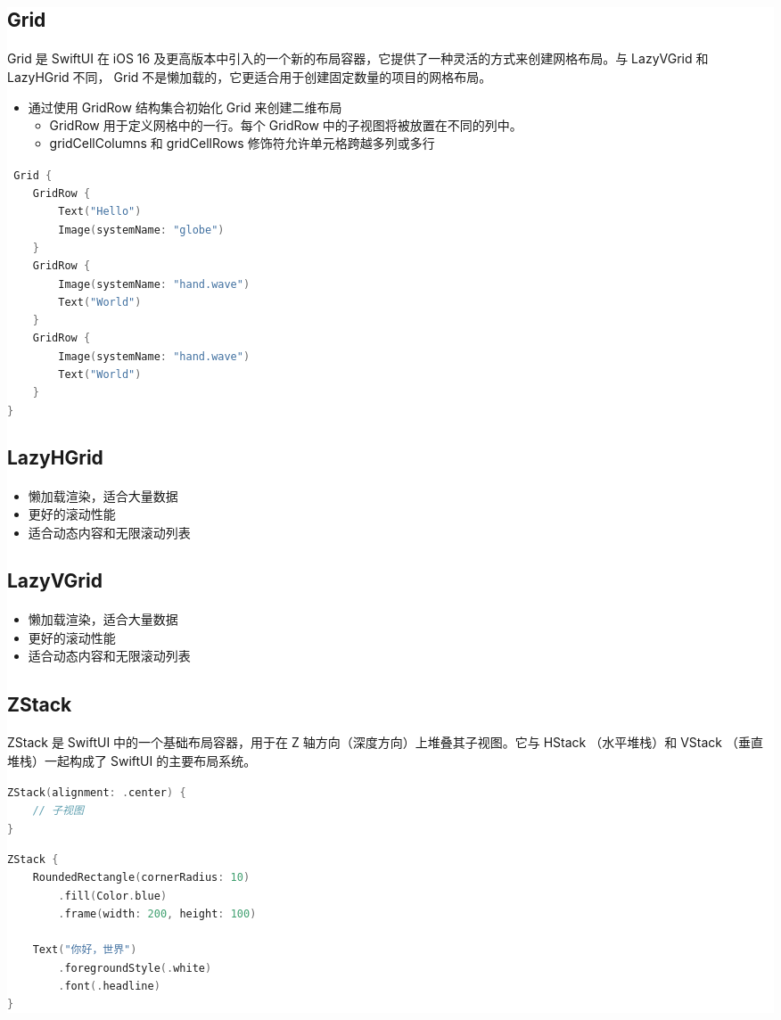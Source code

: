
## Grid

Grid 是 SwiftUI 在 iOS 16 及更高版本中引入的一个新的布局容器，它提供了一种灵活的方式来创建网格布局。与 LazyVGrid 和 LazyHGrid 不同， Grid 不是懒加载的，它更适合用于创建固定数量的项目的网格布局。

- 通过使用 GridRow 结构集合初始化 Grid 来创建二维布局
  - GridRow 用于定义网格中的一行。每个 GridRow 中的子视图将被放置在不同的列中。
  - gridCellColumns 和 gridCellRows 修饰符允许单元格跨越多列或多行

```swift
 Grid {
    GridRow {
        Text("Hello")
        Image(systemName: "globe")
    }
    GridRow {
        Image(systemName: "hand.wave")
        Text("World")
    }
    GridRow {
        Image(systemName: "hand.wave")
        Text("World")
    }
}
```

## LazyHGrid

- 懒加载渲染，适合大量数据
- 更好的滚动性能
- 适合动态内容和无限滚动列表

## LazyVGrid

- 懒加载渲染，适合大量数据
- 更好的滚动性能
- 适合动态内容和无限滚动列表

## ZStack

ZStack 是 SwiftUI 中的一个基础布局容器，用于在 Z 轴方向（深度方向）上堆叠其子视图。它与 HStack （水平堆栈）和 VStack （垂直堆栈）一起构成了 SwiftUI 的主要布局系统。

```swift
ZStack(alignment: .center) {
    // 子视图
}
```

```swift
ZStack {
    RoundedRectangle(cornerRadius: 10)
        .fill(Color.blue)
        .frame(width: 200, height: 100)
    
    Text("你好，世界")
        .foregroundStyle(.white)
        .font(.headline)
}
```
